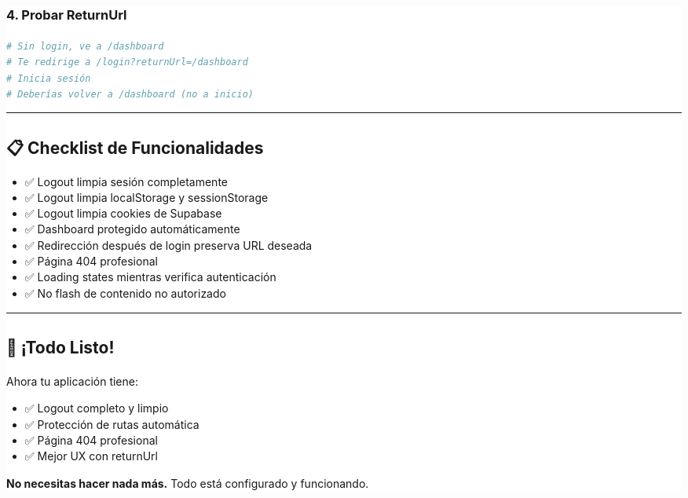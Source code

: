 ### 4. Probar ReturnUrl
```bash
# Sin login, ve a /dashboard
# Te redirige a /login?returnUrl=/dashboard
# Inicia sesión
# Deberías volver a /dashboard (no a inicio)
```

---

## 📋 Checklist de Funcionalidades

- ✅ Logout limpia sesión completamente
- ✅ Logout limpia localStorage y sessionStorage
- ✅ Logout limpia cookies de Supabase
- ✅ Dashboard protegido automáticamente
- ✅ Redirección después de login preserva URL deseada
- ✅ Página 404 profesional
- ✅ Loading states mientras verifica autenticación
- ✅ No flash de contenido no autorizado

---

## 🎉 ¡Todo Listo!

Ahora tu aplicación tiene:
- ✅ Logout completo y limpio
- ✅ Protección de rutas automática
- ✅ Página 404 profesional
- ✅ Mejor UX con returnUrl

**No necesitas hacer nada más.** Todo está configurado y funcionando.

